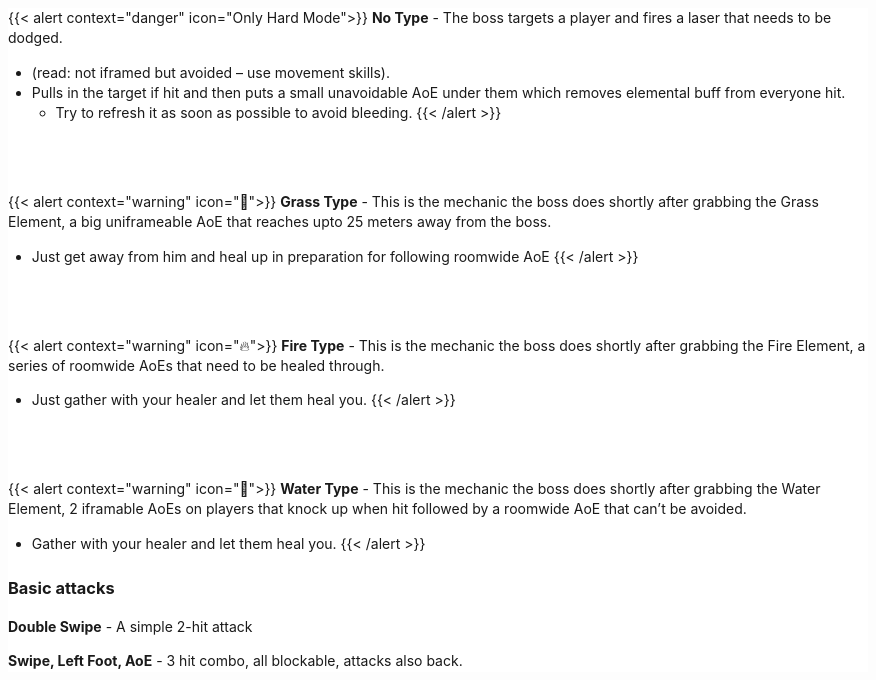 {{< alert context="danger" icon="Only Hard Mode">}}
**No Type** - The boss targets a player and fires a laser that needs to be dodged.
* (read: not iframed but avoided – use movement skills).
* Pulls in the target if hit and then puts a small unavoidable AoE under them which removes elemental buff from everyone hit.
    * Try to refresh it as soon as possible to avoid bleeding.
{{< /alert >}}
<br>
<center><video width="320" height="240" controls>
  <source src="https://i.imgur.com/owo5Q7h.mp4" type="video/mp4">
</video></center>
<br>

{{< alert context="warning" icon="🌱">}}
**Grass Type** - This is the mechanic the boss does shortly after grabbing the Grass Element, a big uniframeable AoE that reaches upto 25 meters away from the boss. 
* Just get away from him and heal up in preparation for following roomwide AoE
{{< /alert >}}

<br>

<center><video width="320" height="240" controls>
  <source src="https://i.imgur.com/owo5Q7h.mp4" type="video/mp4">
</video></center>

<br>

{{< alert context="warning" icon="🔥">}}
**Fire Type** - This is the mechanic the boss does shortly after grabbing the Fire Element, a series of roomwide AoEs that need to be healed through. 
* Just gather with your healer and let them heal you.
{{< /alert >}}

<br> 

<center><video width="320" height="240" controls>
  <source src="https://i.imgur.com/owo5Q7h.mp4" type="video/mp4">
</video></center>

<br>

{{< alert context="warning" icon="🌊">}}
**Water Type** - This is the mechanic the boss does shortly after grabbing the Water Element, 2 iframable AoEs on players that knock up when hit followed by a roomwide AoE that can’t be avoided.
* Gather with your healer and let them heal you.
{{< /alert >}}


### Basic attacks

**Double Swipe** - A simple 2-hit attack

<center><video width="320" height="240" controls>
  <source src="https://i.imgur.com/Ut4T865.mp4" type="video/mp4">
</video></center>

**Swipe, Left Foot, AoE** - 3 hit combo, all blockable, attacks also back.
